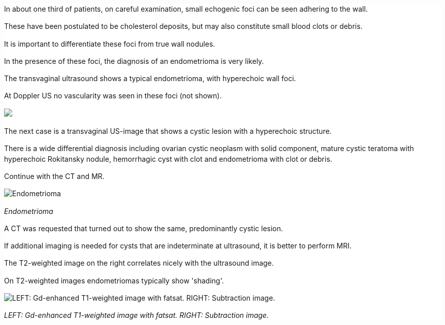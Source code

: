 

In about one third of patients, on careful examination, small echogenic foci can be seen adhering to the wall.  

These have been postulated to be cholesterol deposits, but may also constitute small blood clots or debris.   

It is important to differentiate these foci from true wall nodules.   

In the presence of these foci, the diagnosis of an endometrioma is very likely.

The transvaginal ultrasound shows a typical endometrioma, with hyperechoic wall foci.  

At Doppler US no vascularity was seen in these foci (not shown).








![](/assets/ovarian-cysts-common-lesions/a509797a7505f7_19D-endometrioma.jpg)




The next case is a transvaginal US-image that shows a cystic lesion with a hyperechoic structure.   

There is a wide differential diagnosis including ovarian cystic neoplasm with solid component, mature cystic teratoma with hyperechoic Rokitansky nodule, hemorrhagic cyst with clot and endometrioma with clot or debris.   

Continue with the CT and MR.








![Endometrioma](/img/containers/main/ovarian-cysts-common-lesions/a509797a7511f0_20-endometrioma.jpg/76c4f7f578bd5ebf7a277a6b89334d38.jpg)

*Endometrioma*



A CT was requested that turned out to show the same, predominantly cystic lesion.   

If additional imaging is needed for cysts that are indeterminate at ultrasound, it is better to perform MRI.   

The T2-weighted image on the right correlates nicely with the ultrasound image.   

On T2-weighted images endometriomas typically show 'shading'.   









![LEFT: Gd-enhanced T1-weighted image with fatsat. RIGHT: Subtraction image.](/assets/ovarian-cysts-common-lesions/a509797a751ac2_21-endometrioma.jpg)

*LEFT: Gd-enhanced T1-weighted image with fatsat. RIGHT: Subtraction image.*
